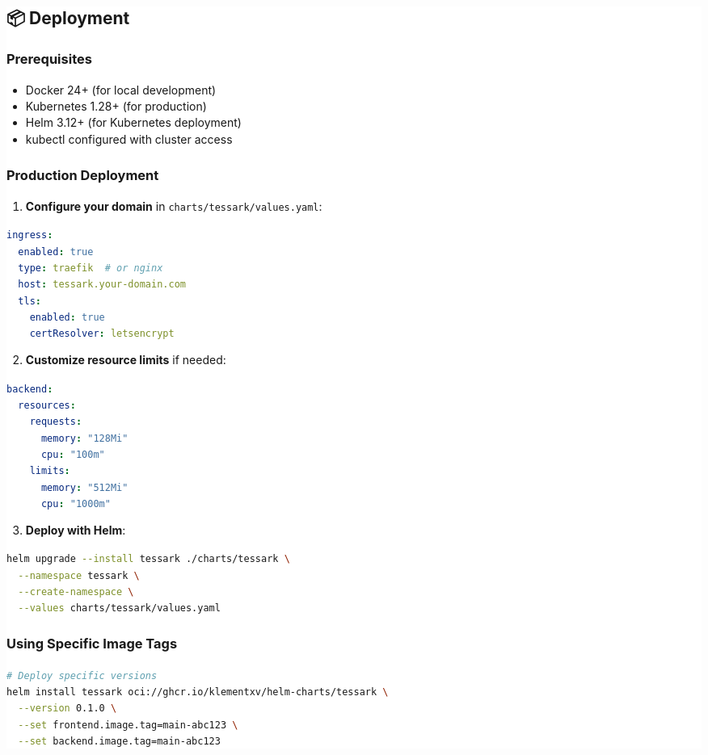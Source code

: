 ## 📦 Deployment

### Prerequisites

- Docker 24+ (for local development)
- Kubernetes 1.28+ (for production)
- Helm 3.12+ (for Kubernetes deployment)
- kubectl configured with cluster access

### Production Deployment

1. **Configure your domain** in `charts/tessark/values.yaml`:

```yaml
ingress:
  enabled: true
  type: traefik  # or nginx
  host: tessark.your-domain.com
  tls:
    enabled: true
    certResolver: letsencrypt
```

2. **Customize resource limits** if needed:

```yaml
backend:
  resources:
    requests:
      memory: "128Mi"
      cpu: "100m"
    limits:
      memory: "512Mi"
      cpu: "1000m"
```

3. **Deploy with Helm**:

```bash
helm upgrade --install tessark ./charts/tessark \
  --namespace tessark \
  --create-namespace \
  --values charts/tessark/values.yaml
```

### Using Specific Image Tags

```bash
# Deploy specific versions
helm install tessark oci://ghcr.io/klementxv/helm-charts/tessark \
  --version 0.1.0 \
  --set frontend.image.tag=main-abc123 \
  --set backend.image.tag=main-abc123
```
